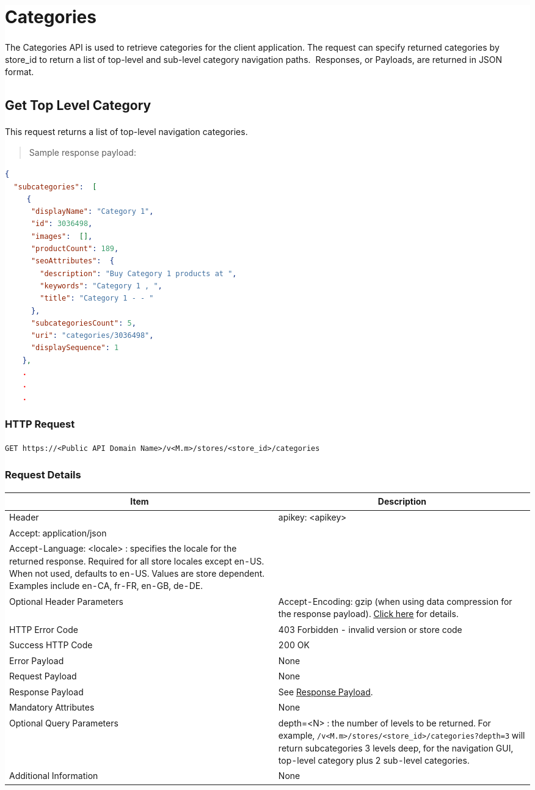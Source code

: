 

# Categories
The Categories API is used to retrieve categories for the client application. The request can specify returned categories by store_id to return a list of top-level and sub-level category navigation paths.  Responses, or Payloads, are returned in JSON format.



## Get Top Level Category

This request returns a list of top-level navigation categories.

> Sample response payload:

```JSON
{
  "subcategories":  [
     {
      "displayName": "Category 1",
      "id": 3036498,
      "images":  [],
      "productCount": 189,
      "seoAttributes":  {
        "description": "Buy Category 1 products at ",
        "keywords": "Category 1 , ",
        "title": "Category 1 - - "
      },
      "subcategoriesCount": 5,
      "uri": "categories/3036498",
      "displaySequence": 1
    },
    .
    .
    .
```

### HTTP Request

`GET https://<Public API Domain Name>/v<M.m>/stores/<store_id>/categories`

### Request Details


Item                 | Description
---------------------------------- | -----------------------------------
Header | apikey: &#60;apikey&#62;
 | Accept: application/json
 | Accept-Language: &#60;locale&#62; : specifies the locale for the returned response.  Required for all store locales except en-US.  When not used, defaults to en-US.  Values are store dependent. Examples include en-CA, fr-FR, en-GB, de-DE.
Optional Header Parameters | Accept-Encoding: gzip (when using data compression for the response payload). [Click here](overview/index.htm#<id=10>>wnd=HelpPopup>>newwnd=false) for details.
HTTP Error Code | 403 Forbidden - invalid version or store code
Success HTTP Code | 200 OK
Error Payload | None
Request Payload | None
Response Payload | See [Response Payload](payloads/index.htm#<id=37>>wnd=HelpPopup>>newwnd=false).
Mandatory Attributes | None
Optional Query Parameters | depth=&#60;N&#62; : the number of levels to be returned.  For example, `/v<M.m>/stores/<store_id>/categories?depth=3` will return subcategories 3 levels deep, for the navigation GUI, top-level category plus 2 sub-level categories. 
Additional Information | None
